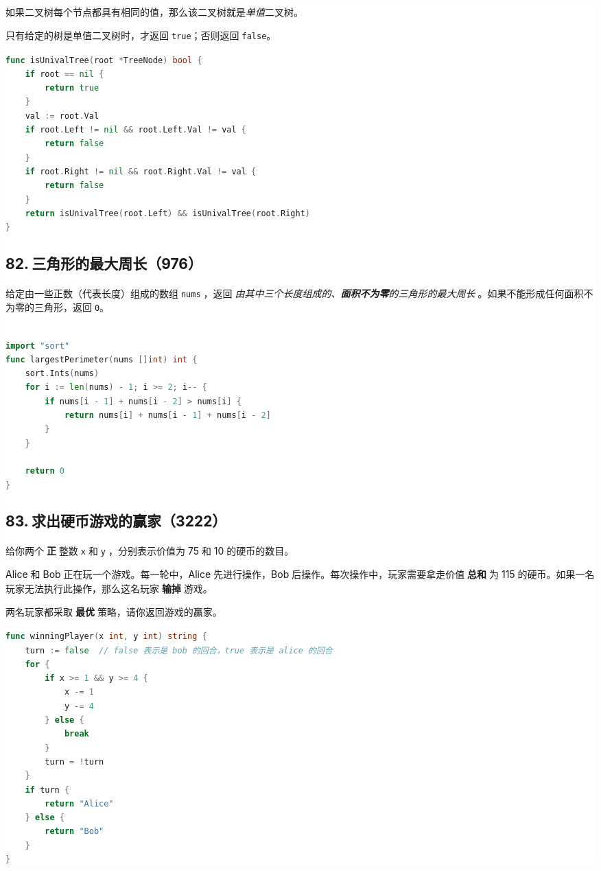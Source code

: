 如果二叉树每个节点都具有相同的值，那么该二叉树就是*单值*二叉树。

只有给定的树是单值二叉树时，才返回 `true`；否则返回 `false`。

```go
func isUnivalTree(root *TreeNode) bool {
    if root == nil {
        return true
    }
    val := root.Val
    if root.Left != nil && root.Left.Val != val {
        return false
    }
    if root.Right != nil && root.Right.Val != val {
        return false
    }
    return isUnivalTree(root.Left) && isUnivalTree(root.Right)
}
```

## 82. 三角形的最大周长（976）

给定由一些正数（代表长度）组成的数组 `nums` ，返回 *由其中三个长度组成的、**面积不为零**的三角形的最大周长* 。如果不能形成任何面积不为零的三角形，返回 `0`。

```go

import "sort"
func largestPerimeter(nums []int) int {
    sort.Ints(nums)
    for i := len(nums) - 1; i >= 2; i-- {
        if nums[i - 1] + nums[i - 2] > nums[i] {
            return nums[i] + nums[i - 1] + nums[i - 2]
        }
    }

    return 0
}
```

## 83. 求出硬币游戏的赢家（3222）

给你两个 **正** 整数 `x` 和 `y` ，分别表示价值为 75 和 10 的硬币的数目。

Alice 和 Bob 正在玩一个游戏。每一轮中，Alice 先进行操作，Bob 后操作。每次操作中，玩家需要拿走价值 **总和** 为 115 的硬币。如果一名玩家无法执行此操作，那么这名玩家 **输掉** 游戏。

两名玩家都采取 **最优** 策略，请你返回游戏的赢家。

```go
func winningPlayer(x int, y int) string {
    turn := false  // false 表示是 bob 的回合，true 表示是 alice 的回合
    for {
        if x >= 1 && y >= 4 {
            x -= 1
            y -= 4
        } else {
            break
        }
        turn = !turn
    }
    if turn {
        return "Alice"
    } else {
        return "Bob"
    }
}
```